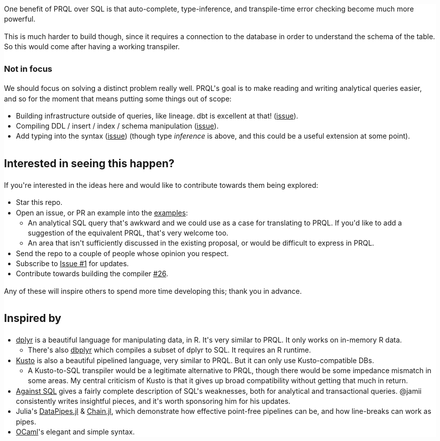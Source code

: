 One benefit of PRQL over SQL is that auto-complete, type-inference, and
transpile-time error checking become much more powerful.

This is much harder to build though, since it requires a connection to the
database in order to understand the schema of the table. So this would come
after having a working transpiler.

### Not in focus

We should focus on solving a distinct problem really well. PRQL's goal is to
make reading and writing analytical queries easier, and so for the moment that
means putting some things out of scope:

- Building infrastructure outside of queries, like lineage. dbt is excellent at
  that! ([issue](https://github.com/max-sixty/prql/issues/13)).
- Compiling DDL / insert / index / schema manipulation
  ([issue](https://github.com/max-sixty/prql/issues/16)).
- Add typing into the syntax
  ([issue](https://github.com/max-sixty/prql/issues/15)) (though type _inference_
  is above, and this could be a useful extension at some point).

## Interested in seeing this happen?

If you're interested in the ideas here and would like to contribute towards them
being explored:

- Star this repo.
- Open an issue, or PR an example into the
  [examples](https://github.com/max-sixty/prql/tree/main/examples):
  - An analytical SQL query that's awkward and we could use as a case for
    translating to PRQL. If you'd like to add a suggestion of the equivalent
    PRQL, that's very welcome too.
  - An area that isn't sufficiently discussed in the existing proposal, or would
    be difficult to express in PRQL.
- Send the repo to a couple of people whose opinion you respect.
- Subscribe to [Issue #1](https://github.com/max-sixty/prql/issues/1) for
  updates.
- Contribute towards building the compiler
  [#26](https://github.com/max-sixty/prql/issues/26).

Any of these will inspire others to spend more time developing this; thank you
in advance.

## Inspired by

- [dplyr](https://dplyr.tidyverse.org/) is a beautiful language for manipulating
  data, in R. It's very similar to PRQL. It only works on in-memory R data.
  - There's also [dbplyr](https://dbplyr.tidyverse.org/) which compiles a subset
    of dplyr to SQL. It requires an R runtime.
- [Kusto](https://docs.microsoft.com/en-us/azure/data-explorer/kusto/query/samples?pivots=azuredataexplorer)
  is also a beautiful pipelined language, very similar to PRQL. But it can only
  use Kusto-compatible DBs.
  - A Kusto-to-SQL transpiler would be a legitimate alternative to PRQL, though
     there would be some impedance mismatch in some areas. My central criticism
     of Kusto is that it gives up broad compatibility without getting that much
     in return.
- [Against SQL](https://www.scattered-thoughts.net/writing/against-sql/) gives
  a fairly complete description of SQL's weaknesses, both for analytical and
  transactional queries. @jamii consistently writes insightful pieces, and it's
  worth sponsoring him for his updates.
- Julia's [DataPipes.jl](https://gitlab.com/aplavin/DataPipes.jl) &
  [Chain.jl](https://github.com/jkrumbiegel/Chain.jl), which demonstrate how
  effective point-free pipelines can be, and how line-breaks can work as pipes.
- [OCaml](https://ocaml.org/)'s elegant and simple syntax.
